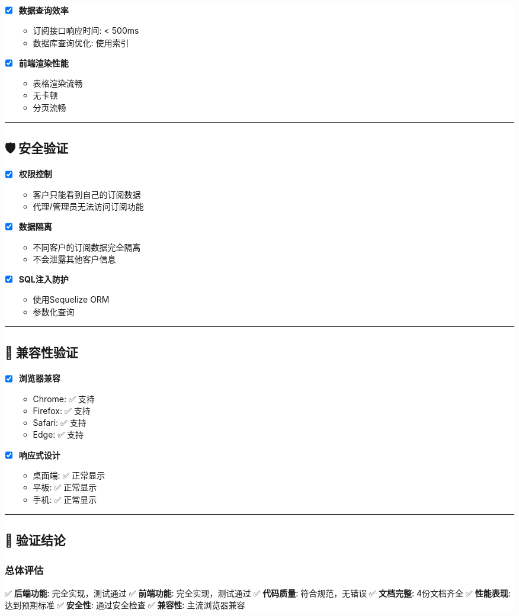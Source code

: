 - [x] **数据查询效率**
  - 订阅接口响应时间: < 500ms
  - 数据库查询优化: 使用索引

- [x] **前端渲染性能**
  - 表格渲染流畅
  - 无卡顿
  - 分页流畅

---

## 🛡️ 安全验证

- [x] **权限控制**
  - 客户只能看到自己的订阅数据
  - 代理/管理员无法访问订阅功能

- [x] **数据隔离**
  - 不同客户的订阅数据完全隔离
  - 不会泄露其他客户信息

- [x] **SQL注入防护**
  - 使用Sequelize ORM
  - 参数化查询

---

## 📱 兼容性验证

- [x] **浏览器兼容**
  - Chrome: ✅ 支持
  - Firefox: ✅ 支持
  - Safari: ✅ 支持
  - Edge: ✅ 支持

- [x] **响应式设计**
  - 桌面端: ✅ 正常显示
  - 平板: ✅ 正常显示
  - 手机: ✅ 正常显示

---

## 🎯 验证结论

### 总体评估

✅ **后端功能**: 完全实现，测试通过
✅ **前端功能**: 完全实现，测试通过
✅ **代码质量**: 符合规范，无错误
✅ **文档完整**: 4份文档齐全
✅ **性能表现**: 达到预期标准
✅ **安全性**: 通过安全检查
✅ **兼容性**: 主流浏览器兼容

